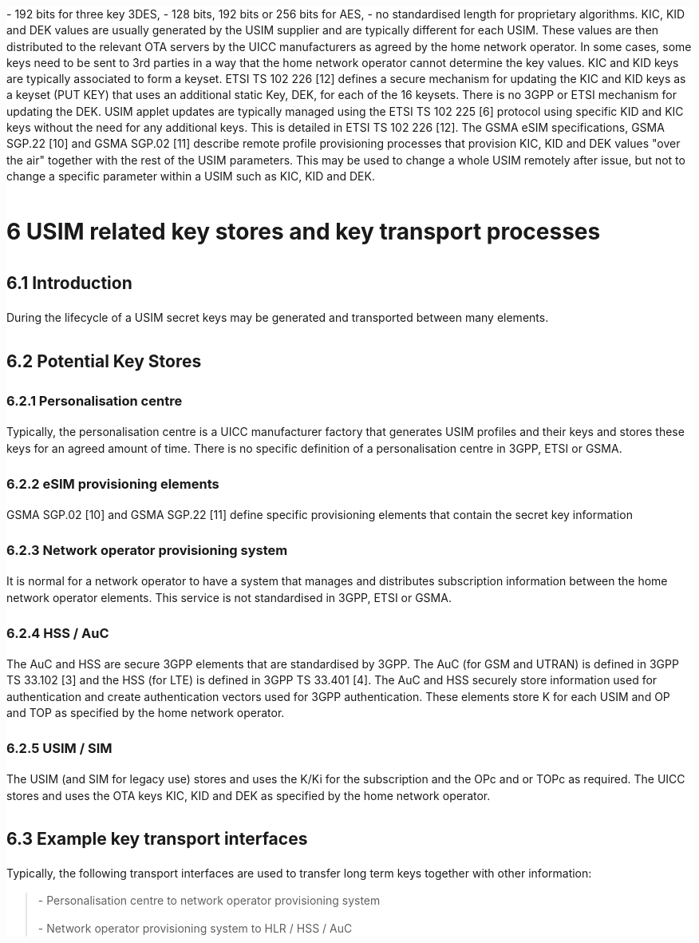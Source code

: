\- 192 bits for three key 3DES,
\- 128 bits, 192 bits or 256 bits for AES,
\- no standardised length for proprietary algorithms.
KIC, KID and DEK values are usually generated by the USIM supplier and are
typically different for each USIM. These values are then distributed to the
relevant OTA servers by the UICC manufacturers as agreed by the home network
operator. In some cases, some keys need to be sent to 3rd parties in a way
that the home network operator cannot determine the key values.
KIC and KID keys are typically associated to form a keyset. ETSI TS 102 226
[12] defines a secure mechanism for updating the KIC and KID keys as a keyset
(PUT KEY) that uses an additional static Key, DEK, for each of the 16 keysets.
There is no 3GPP or ETSI mechanism for updating the DEK.
USIM applet updates are typically managed using the ETSI TS 102 225 [6]
protocol using specific KID and KIC keys without the need for any additional
keys. This is detailed in ETSI TS 102 226 [12].
The GSMA eSIM specifications, GSMA SGP.22 [10] and GSMA SGP.02 [11] describe
remote profile provisioning processes that provision KIC, KID and DEK values
\"over the air\" together with the rest of the USIM parameters. This may be
used to change a whole USIM remotely after issue, but not to change a specific
parameter within a USIM such as KIC, KID and DEK.
# 6 USIM related key stores and key transport processes
## 6.1 Introduction
During the lifecycle of a USIM secret keys may be generated and transported
between many elements.
## 6.2 Potential Key Stores
### 6.2.1 Personalisation centre
Typically, the personalisation centre is a UICC manufacturer factory that
generates USIM profiles and their keys and stores these keys for an agreed
amount of time. There is no specific definition of a personalisation centre in
3GPP, ETSI or GSMA.
### 6.2.2 eSIM provisioning elements
GSMA SGP.02 [10] and GSMA SGP.22 [11] define specific provisioning elements
that contain the secret key information
### 6.2.3 Network operator provisioning system
It is normal for a network operator to have a system that manages and
distributes subscription information between the home network operator
elements. This service is not standardised in 3GPP, ETSI or GSMA.
### 6.2.4 HSS / AuC
The AuC and HSS are secure 3GPP elements that are standardised by 3GPP. The
AuC (for GSM and UTRAN) is defined in 3GPP TS 33.102 [3] and the HSS (for LTE)
is defined in 3GPP TS 33.401 [4].
The AuC and HSS securely store information used for authentication and create
authentication vectors used for 3GPP authentication. These elements store K
for each USIM and OP and TOP as specified by the home network operator.
### 6.2.5 USIM / SIM
The USIM (and SIM for legacy use) stores and uses the K/Ki for the
subscription and the OPc and or TOPc as required. The UICC stores and uses the
OTA keys KIC, KID and DEK as specified by the home network operator.
## 6.3 Example key transport interfaces
Typically, the following transport interfaces are used to transfer long term
keys together with other information:
> \- Personalisation centre to network operator provisioning system
>
> \- Network operator provisioning system to HLR / HSS / AuC
>